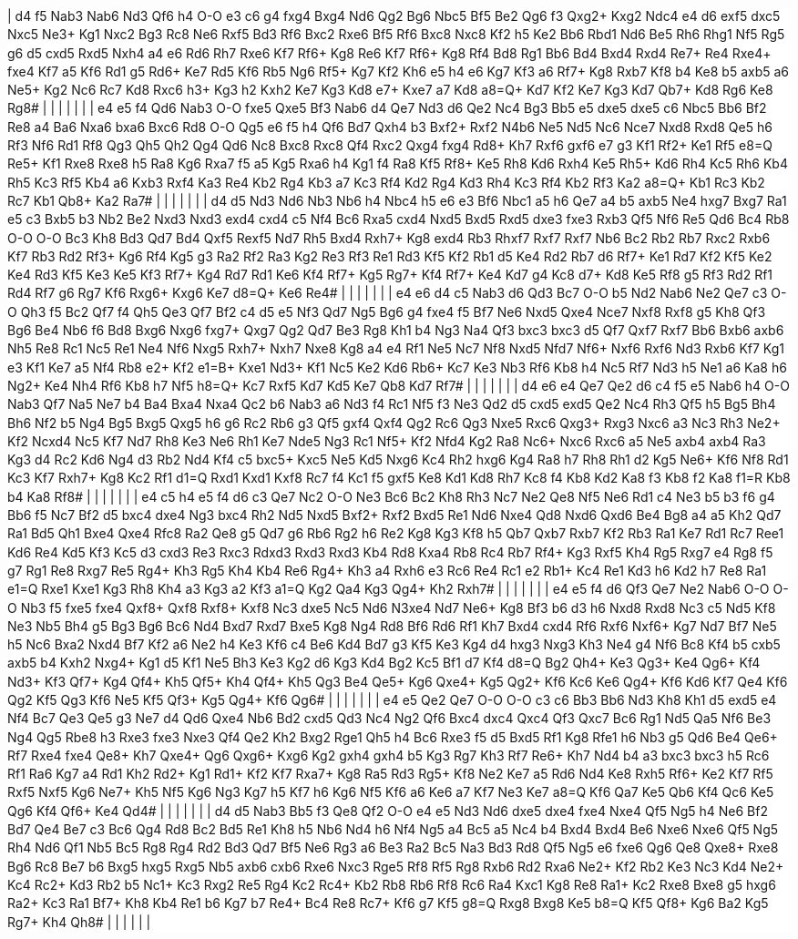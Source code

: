 | d4 f5 Nab3 Nab6 Nd3 Qf6 h4 O-O e3 c6 g4 fxg4 Bxg4 Nd6 Qg2 Bg6 Nbc5 Bf5 Be2 Qg6 f3 Qxg2+ Kxg2 Ndc4 e4 d6 exf5 dxc5 Nxc5 Ne3+ Kg1 Nxc2 Bg3 Rc8 Ne6 Rxf5 Bd3 Rf6 Bxc2 Rxe6 Bf5 Rf6 Bxc8 Nxc8 Kf2 h5 Ke2 Bb6 Rbd1 Nd6 Be5 Rh6 Rhg1 Nf5 Rg5 g6 d5 cxd5 Rxd5 Nxh4 a4 e6 Rd6 Rh7 Rxe6 Kf7 Rf6+ Kg8 Re6 Kf7 Rf6+ Kg8 Rf4 Bd8 Rg1 Bb6 Bd4 Bxd4 Rxd4 Re7+ Re4 Rxe4+ fxe4 Kf7 a5 Kf6 Rd1 g5 Rd6+ Ke7 Rd5 Kf6 Rb5 Ng6 Rf5+ Kg7 Kf2 Kh6 e5 h4 e6 Kg7 Kf3 a6 Rf7+ Kg8 Rxb7 Kf8 b4 Ke8 b5 axb5 a6 Ne5+ Kg2 Nc6 Rc7 Kd8 Rxc6 h3+ Kg3 h2 Kxh2 Ke7 Kg3 Kd8 e7+ Kxe7 a7 Kd8 a8=Q+ Kd7 Kf2 Ke7 Kg3 Kd7 Qb7+ Kd8 Rg6 Ke8 Rg8# |  |  |  |  |  |
| e4 e5 f4 Qd6 Nab3 O-O fxe5 Qxe5 Bf3 Nab6 d4 Qe7 Nd3 d6 Qe2 Nc4 Bg3 Bb5 e5 dxe5 dxe5 c6 Nbc5 Bb6 Bf2 Re8 a4 Ba6 Nxa6 bxa6 Bxc6 Rd8 O-O Qg5 e6 f5 h4 Qf6 Bd7 Qxh4 b3 Bxf2+ Rxf2 N4b6 Ne5 Nd5 Nc6 Nce7 Nxd8 Rxd8 Qe5 h6 Rf3 Nf6 Rd1 Rf8 Qg3 Qh5 Qh2 Qg4 Qd6 Nc8 Bxc8 Rxc8 Qf4 Rxc2 Qxg4 fxg4 Rd8+ Kh7 Rxf6 gxf6 e7 g3 Kf1 Rf2+ Ke1 Rf5 e8=Q Re5+ Kf1 Rxe8 Rxe8 h5 Ra8 Kg6 Rxa7 f5 a5 Kg5 Rxa6 h4 Kg1 f4 Ra8 Kf5 Rf8+ Ke5 Rh8 Kd6 Rxh4 Ke5 Rh5+ Kd6 Rh4 Kc5 Rh6 Kb4 Rh5 Kc3 Rf5 Kb4 a6 Kxb3 Rxf4 Ka3 Re4 Kb2 Rg4 Kb3 a7 Kc3 Rf4 Kd2 Rg4 Kd3 Rh4 Kc3 Rf4 Kb2 Rf3 Ka2 a8=Q+ Kb1 Rc3 Kb2 Rc7 Kb1 Qb8+ Ka2 Ra7# |  |  |  |  |  |
| d4 d5 Nd3 Nd6 Nb3 Nb6 h4 Nbc4 h5 e6 e3 Bf6 Nbc1 a5 h6 Qe7 a4 b5 axb5 Ne4 hxg7 Bxg7 Ra1 e5 c3 Bxb5 b3 Nb2 Be2 Nxd3 Nxd3 exd4 cxd4 c5 Nf4 Bc6 Rxa5 cxd4 Nxd5 Bxd5 Rxd5 dxe3 fxe3 Rxb3 Qf5 Nf6 Re5 Qd6 Bc4 Rb8 O-O O-O Bc3 Kh8 Bd3 Qd7 Bd4 Qxf5 Rexf5 Nd7 Rh5 Bxd4 Rxh7+ Kg8 exd4 Rb3 Rhxf7 Rxf7 Rxf7 Nb6 Bc2 Rb2 Rb7 Rxc2 Rxb6 Kf7 Rb3 Rd2 Rf3+ Kg6 Rf4 Kg5 g3 Ra2 Rf2 Ra3 Kg2 Re3 Rf3 Re1 Rd3 Kf5 Kf2 Rb1 d5 Ke4 Rd2 Rb7 d6 Rf7+ Ke1 Rd7 Kf2 Kf5 Ke2 Ke4 Rd3 Kf5 Ke3 Ke5 Kf3 Rf7+ Kg4 Rd7 Rd1 Ke6 Kf4 Rf7+ Kg5 Rg7+ Kf4 Rf7+ Ke4 Kd7 g4 Kc8 d7+ Kd8 Ke5 Rf8 g5 Rf3 Rd2 Rf1 Rd4 Rf7 g6 Rg7 Kf6 Rxg6+ Kxg6 Ke7 d8=Q+ Ke6 Re4# |  |  |  |  |  |
| e4 e6 d4 c5 Nab3 d6 Qd3 Bc7 O-O b5 Nd2 Nab6 Ne2 Qe7 c3 O-O Qh3 f5 Bc2 Qf7 f4 Qh5 Qe3 Qf7 Bf2 c4 d5 e5 Nf3 Qd7 Ng5 Bg6 g4 fxe4 f5 Bf7 Ne6 Nxd5 Qxe4 Nce7 Nxf8 Rxf8 g5 Kh8 Qf3 Bg6 Be4 Nb6 f6 Bd8 Bxg6 Nxg6 fxg7+ Qxg7 Qg2 Qd7 Be3 Rg8 Kh1 b4 Ng3 Na4 Qf3 bxc3 bxc3 d5 Qf7 Qxf7 Rxf7 Bb6 Bxb6 axb6 Nh5 Re8 Rc1 Nc5 Re1 Ne4 Nf6 Nxg5 Rxh7+ Nxh7 Nxe8 Kg8 a4 e4 Rf1 Ne5 Nc7 Nf8 Nxd5 Nfd7 Nf6+ Nxf6 Rxf6 Nd3 Rxb6 Kf7 Kg1 e3 Kf1 Ke7 a5 Nf4 Rb8 e2+ Kf2 e1=B+ Kxe1 Nd3+ Kf1 Nc5 Ke2 Kd6 Rb6+ Kc7 Ke3 Nb3 Rf6 Kb8 h4 Nc5 Rf7 Nd3 h5 Ne1 a6 Ka8 h6 Ng2+ Ke4 Nh4 Rf6 Kb8 h7 Nf5 h8=Q+ Kc7 Rxf5 Kd7 Kd5 Ke7 Qb8 Kd7 Rf7# |  |  |  |  |  |
| d4 e6 e4 Qe7 Qe2 d6 c4 f5 e5 Nab6 h4 O-O Nab3 Qf7 Na5 Ne7 b4 Ba4 Bxa4 Nxa4 Qc2 b6 Nab3 a6 Nd3 f4 Rc1 Nf5 f3 Ne3 Qd2 d5 cxd5 exd5 Qe2 Nc4 Rh3 Qf5 h5 Bg5 Bh4 Bh6 Nf2 b5 Ng4 Bg5 Bxg5 Qxg5 h6 g6 Rc2 Rb6 g3 Qf5 gxf4 Qxf4 Qg2 Rc6 Qg3 Nxe5 Rxc6 Qxg3+ Rxg3 Nxc6 a3 Nc3 Rh3 Ne2+ Kf2 Ncxd4 Nc5 Kf7 Nd7 Rh8 Ke3 Ne6 Rh1 Ke7 Nde5 Ng3 Rc1 Nf5+ Kf2 Nfd4 Kg2 Ra8 Nc6+ Nxc6 Rxc6 a5 Ne5 axb4 axb4 Ra3 Kg3 d4 Rc2 Kd6 Ng4 d3 Rb2 Nd4 Kf4 c5 bxc5+ Kxc5 Ne5 Kd5 Nxg6 Kc4 Rh2 hxg6 Kg4 Ra8 h7 Rh8 Rh1 d2 Kg5 Ne6+ Kf6 Nf8 Rd1 Kc3 Kf7 Rxh7+ Kg8 Kc2 Rf1 d1=Q Rxd1 Kxd1 Kxf8 Rc7 f4 Kc1 f5 gxf5 Ke8 Kd1 Kd8 Rh7 Kc8 f4 Kb8 Kd2 Ka8 f3 Kb8 f2 Ka8 f1=R Kb8 b4 Ka8 Rf8# |  |  |  |  |  |
| e4 c5 h4 e5 f4 d6 c3 Qe7 Nc2 O-O Ne3 Bc6 Bc2 Kh8 Rh3 Nc7 Ne2 Qe8 Nf5 Ne6 Rd1 c4 Ne3 b5 b3 f6 g4 Bb6 f5 Nc7 Bf2 d5 bxc4 dxe4 Ng3 bxc4 Rh2 Nd5 Nxd5 Bxf2+ Rxf2 Bxd5 Re1 Nd6 Nxe4 Qd8 Nxd6 Qxd6 Be4 Bg8 a4 a5 Kh2 Qd7 Ra1 Bd5 Qh1 Bxe4 Qxe4 Rfc8 Ra2 Qe8 g5 Qd7 g6 Rb6 Rg2 h6 Re2 Kg8 Kg3 Kf8 h5 Qb7 Qxb7 Rxb7 Kf2 Rb3 Ra1 Ke7 Rd1 Rc7 Ree1 Kd6 Re4 Kd5 Kf3 Kc5 d3 cxd3 Re3 Rxc3 Rdxd3 Rxd3 Rxd3 Kb4 Rd8 Kxa4 Rb8 Rc4 Rb7 Rf4+ Kg3 Rxf5 Kh4 Rg5 Rxg7 e4 Rg8 f5 g7 Rg1 Re8 Rxg7 Re5 Rg4+ Kh3 Rg5 Kh4 Kb4 Re6 Rg4+ Kh3 a4 Rxh6 e3 Rc6 Re4 Rc1 e2 Rb1+ Kc4 Re1 Kd3 h6 Kd2 h7 Re8 Ra1 e1=Q Rxe1 Kxe1 Kg3 Rh8 Kh4 a3 Kg3 a2 Kf3 a1=Q Kg2 Qa4 Kg3 Qg4+ Kh2 Rxh7# |  |  |  |  |  |
| e4 e5 f4 d6 Qf3 Qe7 Ne2 Nab6 O-O O-O Nb3 f5 fxe5 fxe4 Qxf8+ Qxf8 Rxf8+ Kxf8 Nc3 dxe5 Nc5 Nd6 N3xe4 Nd7 Ne6+ Kg8 Bf3 b6 d3 h6 Nxd8 Rxd8 Nc3 c5 Nd5 Kf8 Ne3 Nb5 Bh4 g5 Bg3 Bg6 Bc6 Nd4 Bxd7 Rxd7 Bxe5 Kg8 Ng4 Rd8 Bf6 Rd6 Rf1 Kh7 Bxd4 cxd4 Rf6 Rxf6 Nxf6+ Kg7 Nd7 Bf7 Ne5 h5 Nc6 Bxa2 Nxd4 Bf7 Kf2 a6 Ne2 h4 Ke3 Kf6 c4 Be6 Kd4 Bd7 g3 Kf5 Ke3 Kg4 d4 hxg3 Nxg3 Kh3 Ne4 g4 Nf6 Bc8 Kf4 b5 cxb5 axb5 b4 Kxh2 Nxg4+ Kg1 d5 Kf1 Ne5 Bh3 Ke3 Kg2 d6 Kg3 Kd4 Bg2 Kc5 Bf1 d7 Kf4 d8=Q Bg2 Qh4+ Ke3 Qg3+ Ke4 Qg6+ Kf4 Nd3+ Kf3 Qf7+ Kg4 Qf4+ Kh5 Qf5+ Kh4 Qf4+ Kh5 Qg3 Be4 Qe5+ Kg6 Qxe4+ Kg5 Qg2+ Kf6 Kc6 Ke6 Qg4+ Kf6 Kd6 Kf7 Qe4 Kf6 Qg2 Kf5 Qg3 Kf6 Ne5 Kf5 Qf3+ Kg5 Qg4+ Kf6 Qg6# |  |  |  |  |  |
| e4 e5 Qe2 Qe7 O-O O-O c3 c6 Bb3 Bb6 Nd3 Kh8 Kh1 d5 exd5 e4 Nf4 Bc7 Qe3 Qe5 g3 Ne7 d4 Qd6 Qxe4 Nb6 Bd2 cxd5 Qd3 Nc4 Ng2 Qf6 Bxc4 dxc4 Qxc4 Qf3 Qxc7 Bc6 Rg1 Nd5 Qa5 Nf6 Be3 Ng4 Qg5 Rbe8 h3 Rxe3 fxe3 Nxe3 Qf4 Qe2 Kh2 Bxg2 Rge1 Qh5 h4 Bc6 Rxe3 f5 d5 Bxd5 Rf1 Kg8 Rfe1 h6 Nb3 g5 Qd6 Be4 Qe6+ Rf7 Rxe4 fxe4 Qe8+ Kh7 Qxe4+ Qg6 Qxg6+ Kxg6 Kg2 gxh4 gxh4 b5 Kg3 Rg7 Kh3 Rf7 Re6+ Kh7 Nd4 b4 a3 bxc3 bxc3 h5 Rc6 Rf1 Ra6 Kg7 a4 Rd1 Kh2 Rd2+ Kg1 Rd1+ Kf2 Kf7 Rxa7+ Kg8 Ra5 Rd3 Rg5+ Kf8 Ne2 Ke7 a5 Rd6 Nd4 Ke8 Rxh5 Rf6+ Ke2 Kf7 Rf5 Rxf5 Nxf5 Kg6 Ne7+ Kh5 Nf5 Kg6 Ng3 Kg7 h5 Kf7 h6 Kg6 Nf5 Kf6 a6 Ke6 a7 Kf7 Ne3 Ke7 a8=Q Kf6 Qa7 Ke5 Qb6 Kf4 Qc6 Ke5 Qg6 Kf4 Qf6+ Ke4 Qd4# |  |  |  |  |  |
| d4 d5 Nab3 Bb5 f3 Qe8 Qf2 O-O e4 e5 Nd3 Nd6 dxe5 dxe4 fxe4 Nxe4 Qf5 Ng5 h4 Ne6 Bf2 Bd7 Qe4 Be7 c3 Bc6 Qg4 Rd8 Bc2 Bd5 Re1 Kh8 h5 Nb6 Nd4 h6 Nf4 Ng5 a4 Bc5 a5 Nc4 b4 Bxd4 Bxd4 Be6 Nxe6 Nxe6 Qf5 Ng5 Rh4 Nd6 Qf1 Nb5 Bc5 Rg8 Rg4 Rd2 Bd3 Qd7 Bf5 Ne6 Rg3 a6 Be3 Ra2 Bc5 Na3 Bd3 Rd8 Qf5 Ng5 e6 fxe6 Qg6 Qe8 Qxe8+ Rxe8 Bg6 Rc8 Be7 b6 Bxg5 hxg5 Rxg5 Nb5 axb6 cxb6 Rxe6 Nxc3 Rge5 Rf8 Rf5 Rg8 Rxb6 Rd2 Rxa6 Ne2+ Kf2 Rb2 Ke3 Nc3 Kd4 Ne2+ Kc4 Rc2+ Kd3 Rb2 b5 Nc1+ Kc3 Rxg2 Re5 Rg4 Kc2 Rc4+ Kb2 Rb8 Rb6 Rf8 Rc6 Ra4 Kxc1 Kg8 Re8 Ra1+ Kc2 Rxe8 Bxe8 g5 hxg6 Ra2+ Kc3 Ra1 Bf7+ Kh8 Kb4 Re1 b6 Kg7 b7 Re4+ Bc4 Re8 Rc7+ Kf6 g7 Kf5 g8=Q Rxg8 Bxg8 Ke5 b8=Q Kf5 Qf8+ Kg6 Ba2 Kg5 Rg7+ Kh4 Qh8# |  |  |  |  |  |